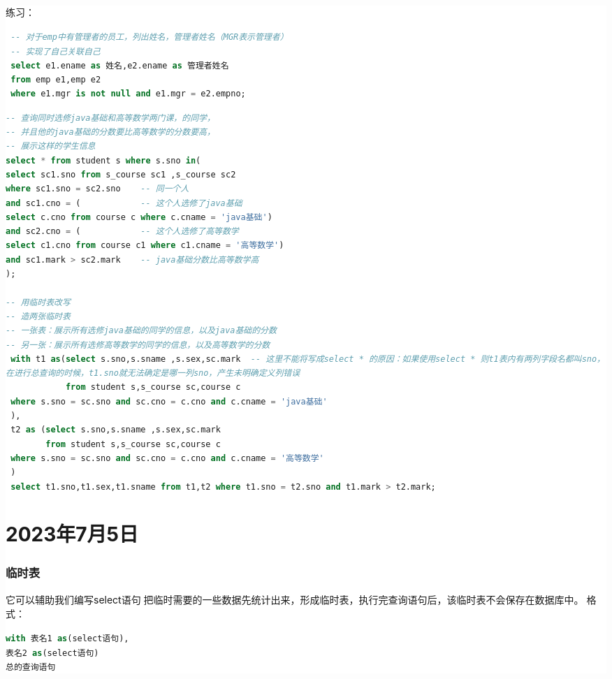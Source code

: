 练习：

```sql
 -- 对于emp中有管理者的员工，列出姓名，管理者姓名（MGR表示管理者）
 -- 实现了自己关联自己
 select e1.ename as 姓名,e2.ename as 管理者姓名
 from emp e1,emp e2
 where e1.mgr is not null and e1.mgr = e2.empno;
```

```sql
-- 查询同时选修java基础和高等数学两门课，的同学，
-- 并且他的java基础的分数要比高等数学的分数要高，
-- 展示这样的学生信息
select * from student s where s.sno in(
select sc1.sno from s_course sc1 ,s_course sc2 
where sc1.sno = sc2.sno    -- 同一个人
and sc1.cno = (            -- 这个人选修了java基础
select c.cno from course c where c.cname = 'java基础')
and sc2.cno = (            -- 这个人选修了高等数学
select c1.cno from course c1 where c1.cname = '高等数学')
and sc1.mark > sc2.mark    -- java基础分数比高等数学高
);

-- 用临时表改写
-- 造两张临时表
-- 一张表：展示所有选修java基础的同学的信息，以及java基础的分数
-- 另一张：展示所有选修高等数学的同学的信息，以及高等数学的分数
 with t1 as(select s.sno,s.sname ,s.sex,sc.mark  -- 这里不能将写成select * 的原因：如果使用select * 则t1表内有两列字段名都叫sno，在进行总查询的时候，t1.sno就无法确定是哪一列sno，产生未明确定义列错误
            from student s,s_course sc,course c 
 where s.sno = sc.sno and sc.cno = c.cno and c.cname = 'java基础'
 ),
 t2 as (select s.sno,s.sname ,s.sex,sc.mark 
        from student s,s_course sc,course c 
 where s.sno = sc.sno and sc.cno = c.cno and c.cname = '高等数学'
 )
 select t1.sno,t1.sex,t1.sname from t1,t2 where t1.sno = t2.sno and t1.mark > t2.mark;
```

# 2023年7月5日

### 临时表

它可以辅助我们编写select语句
把临时需要的一些数据先统计出来，形成临时表，执行完查询语句后，该临时表不会保存在数据库中。
格式：

```sql
with 表名1 as(select语句),
表名2 as(select语句)
总的查询语句
```
